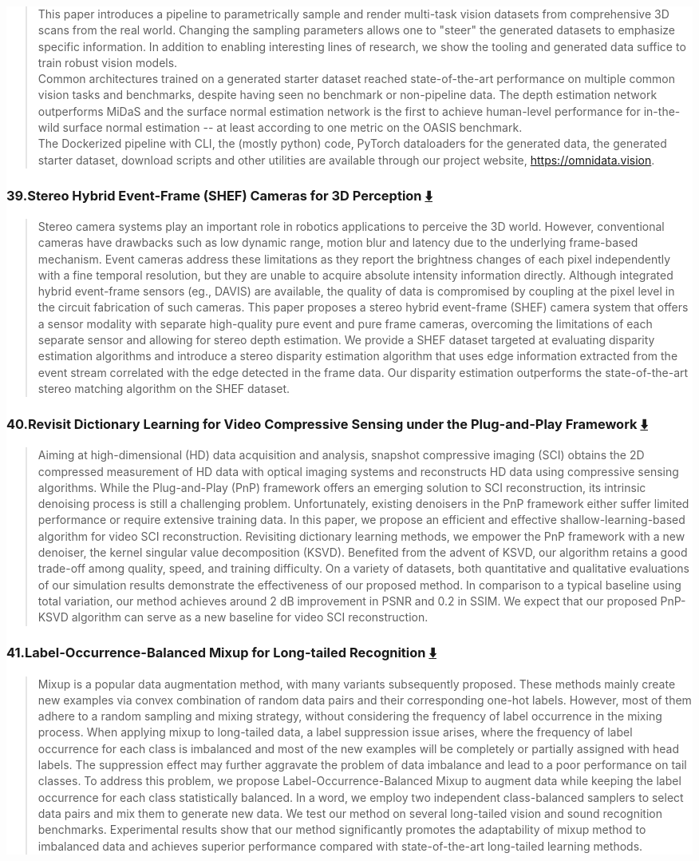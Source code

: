 >  This paper introduces a pipeline to parametrically sample and render multi-task vision datasets from comprehensive 3D scans from the real world. Changing the sampling parameters allows one to "steer" the generated datasets to emphasize specific information. In addition to enabling interesting lines of research, we show the tooling and generated data suffice to train robust vision models. <br>Common architectures trained on a generated starter dataset reached state-of-the-art performance on multiple common vision tasks and benchmarks, despite having seen no benchmark or non-pipeline data. The depth estimation network outperforms MiDaS and the surface normal estimation network is the first to achieve human-level performance for in-the-wild surface normal estimation -- at least according to one metric on the OASIS benchmark. <br>The Dockerized pipeline with CLI, the (mostly python) code, PyTorch dataloaders for the generated data, the generated starter dataset, download scripts and other utilities are available through our project website, https://omnidata.vision.      
### 39.Stereo Hybrid Event-Frame (SHEF) Cameras for 3D Perception  [ :arrow_down: ](https://arxiv.org/pdf/2110.04988.pdf)
>  Stereo camera systems play an important role in robotics applications to perceive the 3D world. However, conventional cameras have drawbacks such as low dynamic range, motion blur and latency due to the underlying frame-based mechanism. Event cameras address these limitations as they report the brightness changes of each pixel independently with a fine temporal resolution, but they are unable to acquire absolute intensity information directly. Although integrated hybrid event-frame sensors (eg., DAVIS) are available, the quality of data is compromised by coupling at the pixel level in the circuit fabrication of such cameras. This paper proposes a stereo hybrid event-frame (SHEF) camera system that offers a sensor modality with separate high-quality pure event and pure frame cameras, overcoming the limitations of each separate sensor and allowing for stereo depth estimation. We provide a SHEF dataset targeted at evaluating disparity estimation algorithms and introduce a stereo disparity estimation algorithm that uses edge information extracted from the event stream correlated with the edge detected in the frame data. Our disparity estimation outperforms the state-of-the-art stereo matching algorithm on the SHEF dataset.      
### 40.Revisit Dictionary Learning for Video Compressive Sensing under the Plug-and-Play Framework  [ :arrow_down: ](https://arxiv.org/pdf/2110.04966.pdf)
>  Aiming at high-dimensional (HD) data acquisition and analysis, snapshot compressive imaging (SCI) obtains the 2D compressed measurement of HD data with optical imaging systems and reconstructs HD data using compressive sensing algorithms. While the Plug-and-Play (PnP) framework offers an emerging solution to SCI reconstruction, its intrinsic denoising process is still a challenging problem. Unfortunately, existing denoisers in the PnP framework either suffer limited performance or require extensive training data. In this paper, we propose an efficient and effective shallow-learning-based algorithm for video SCI reconstruction. Revisiting dictionary learning methods, we empower the PnP framework with a new denoiser, the kernel singular value decomposition (KSVD). Benefited from the advent of KSVD, our algorithm retains a good trade-off among quality, speed, and training difficulty. On a variety of datasets, both quantitative and qualitative evaluations of our simulation results demonstrate the effectiveness of our proposed method. In comparison to a typical baseline using total variation, our method achieves around $2$ dB improvement in PSNR and 0.2 in SSIM. We expect that our proposed PnP-KSVD algorithm can serve as a new baseline for video SCI reconstruction.      
### 41.Label-Occurrence-Balanced Mixup for Long-tailed Recognition  [ :arrow_down: ](https://arxiv.org/pdf/2110.04964.pdf)
>  Mixup is a popular data augmentation method, with many variants subsequently proposed. These methods mainly create new examples via convex combination of random data pairs and their corresponding one-hot labels. However, most of them adhere to a random sampling and mixing strategy, without considering the frequency of label occurrence in the mixing process. When applying mixup to long-tailed data, a label suppression issue arises, where the frequency of label occurrence for each class is imbalanced and most of the new examples will be completely or partially assigned with head labels. The suppression effect may further aggravate the problem of data imbalance and lead to a poor performance on tail classes. To address this problem, we propose Label-Occurrence-Balanced Mixup to augment data while keeping the label occurrence for each class statistically balanced. In a word, we employ two independent class-balanced samplers to select data pairs and mix them to generate new data. We test our method on several long-tailed vision and sound recognition benchmarks. Experimental results show that our method significantly promotes the adaptability of mixup method to imbalanced data and achieves superior performance compared with state-of-the-art long-tailed learning methods.      